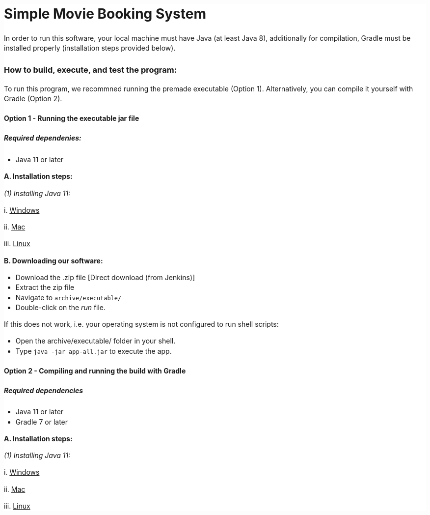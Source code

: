 # Simple Movie Booking System

In order to run this software, your local machine must have Java (at least Java 8), additionally for compilation, Gradle must be installed properly (installation steps provided below).

### How to build, execute, and test the program:

To run this program, we recommned running the premade executable (Option 1). Alternatively, you can compile it yourself with Gradle (Option 2). 

#### Option 1 - Running the executable jar file

##### Required dependenies:

- Java 11 or later

**A. Installation steps:**

*(1) Installing Java 11:*

i. [Windows](https://docs.oracle.com/en/java/javase/11/install/installation-jdk-microsoft-windows-platforms.html#GUID-A7E27B90-A28D-4237-9383-A58B416071CA)

ii. [Mac](https://docs.oracle.com/en/java/javase/11/install/installation-jdk-macos.html#GUID-2FE451B0-9572-4E38-A1A5-568B77B146DE)

iii. [Linux](https://www.java.com/en/download/help/linux_install.html)

**B. Downloading our software:**

- Download the .zip file [Direct download (from Jenkins)]
- Extract the zip file
- Navigate to `archive/executable/`
- Double-click on the *run* file.

If this does not work, i.e. your operating system is not configured to run shell scripts:

- Open the archive/executable/ folder in your shell.
- Type `java -jar app-all.jar` to execute the app.

#### Option 2 - Compiling and running the build with Gradle

##### Required dependencies

- Java 11 or later
- Gradle 7 or later

**A. Installation steps:**

*(1) Installing Java 11:*

i. [Windows](https://docs.oracle.com/en/java/javase/11/install/installation-jdk-microsoft-windows-platforms.html#GUID-A7E27B90-A28D-4237-9383-A58B416071CA)

ii. [Mac](https://docs.oracle.com/en/java/javase/11/install/installation-jdk-macos.html#GUID-2FE451B0-9572-4E38-A1A5-568B77B146DE)

iii. [Linux](https://docs.oracle.com/en/java/javase/11/install/installation-jdk-linux-platforms.html#GUID-737A84E4-2EFF-4D38-8E60-3E29D1B884B8)
